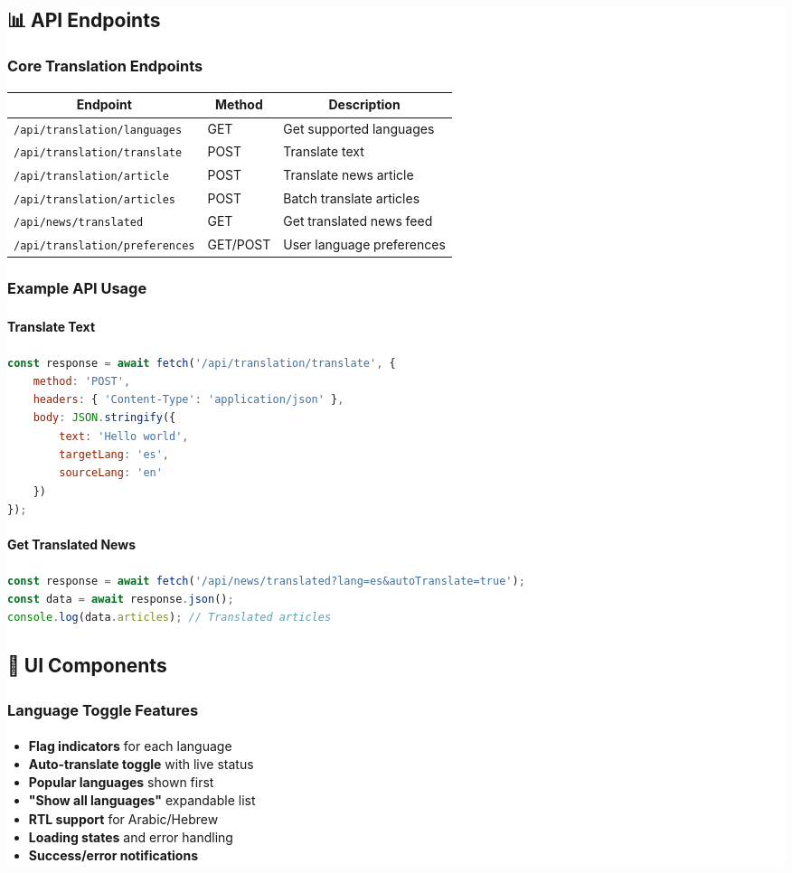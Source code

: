 ## 📊 API Endpoints

### Core Translation Endpoints

| Endpoint | Method | Description |
|----------|--------|-------------|
| `/api/translation/languages` | GET | Get supported languages |
| `/api/translation/translate` | POST | Translate text |
| `/api/translation/article` | POST | Translate news article |
| `/api/translation/articles` | POST | Batch translate articles |
| `/api/news/translated` | GET | Get translated news feed |
| `/api/translation/preferences` | GET/POST | User language preferences |

### Example API Usage

#### Translate Text
```javascript
const response = await fetch('/api/translation/translate', {
    method: 'POST',
    headers: { 'Content-Type': 'application/json' },
    body: JSON.stringify({
        text: 'Hello world',
        targetLang: 'es',
        sourceLang: 'en'
    })
});
```

#### Get Translated News
```javascript
const response = await fetch('/api/news/translated?lang=es&autoTranslate=true');
const data = await response.json();
console.log(data.articles); // Translated articles
```

## 🎨 UI Components

### Language Toggle Features

- **Flag indicators** for each language
- **Auto-translate toggle** with live status
- **Popular languages** shown first
- **"Show all languages"** expandable list
- **RTL support** for Arabic/Hebrew
- **Loading states** and error handling
- **Success/error notifications**
